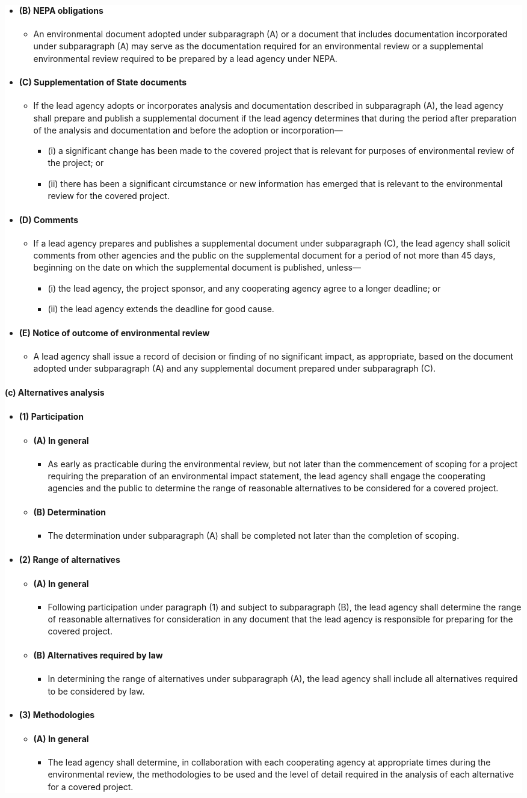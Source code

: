   * #### (B) NEPA obligations
    * An environmental document adopted under subparagraph (A) or a document that includes documentation incorporated under subparagraph (A) may serve as the documentation required for an environmental review or a supplemental environmental review required to be prepared by a lead agency under NEPA.

  * #### (C) Supplementation of State documents
    * If the lead agency adopts or incorporates analysis and documentation described in subparagraph (A), the lead agency shall prepare and publish a supplemental document if the lead agency determines that during the period after preparation of the analysis and documentation and before the adoption or incorporation—

      * (i) a significant change has been made to the covered project that is relevant for purposes of environmental review of the project; or

      * (ii) there has been a significant circumstance or new information has emerged that is relevant to the environmental review for the covered project.

  * #### (D) Comments
    * If a lead agency prepares and publishes a supplemental document under subparagraph (C), the lead agency shall solicit comments from other agencies and the public on the supplemental document for a period of not more than 45 days, beginning on the date on which the supplemental document is published, unless—

      * (i) the lead agency, the project sponsor, and any cooperating agency agree to a longer deadline; or

      * (ii) the lead agency extends the deadline for good cause.

  * #### (E) Notice of outcome of environmental review
    * A lead agency shall issue a record of decision or finding of no significant impact, as appropriate, based on the document adopted under subparagraph (A) and any supplemental document prepared under subparagraph (C).

#### (c) Alternatives analysis
* #### (1) Participation
  * #### (A) In general
    * As early as practicable during the environmental review, but not later than the commencement of scoping for a project requiring the preparation of an environmental impact statement, the lead agency shall engage the cooperating agencies and the public to determine the range of reasonable alternatives to be considered for a covered project.

  * #### (B) Determination
    * The determination under subparagraph (A) shall be completed not later than the completion of scoping.

* #### (2) Range of alternatives
  * #### (A) In general
    * Following participation under paragraph (1) and subject to subparagraph (B), the lead agency shall determine the range of reasonable alternatives for consideration in any document that the lead agency is responsible for preparing for the covered project.

  * #### (B) Alternatives required by law
    * In determining the range of alternatives under subparagraph (A), the lead agency shall include all alternatives required to be considered by law.

* #### (3) Methodologies
  * #### (A) In general
    * The lead agency shall determine, in collaboration with each cooperating agency at appropriate times during the environmental review, the methodologies to be used and the level of detail required in the analysis of each alternative for a covered project.

